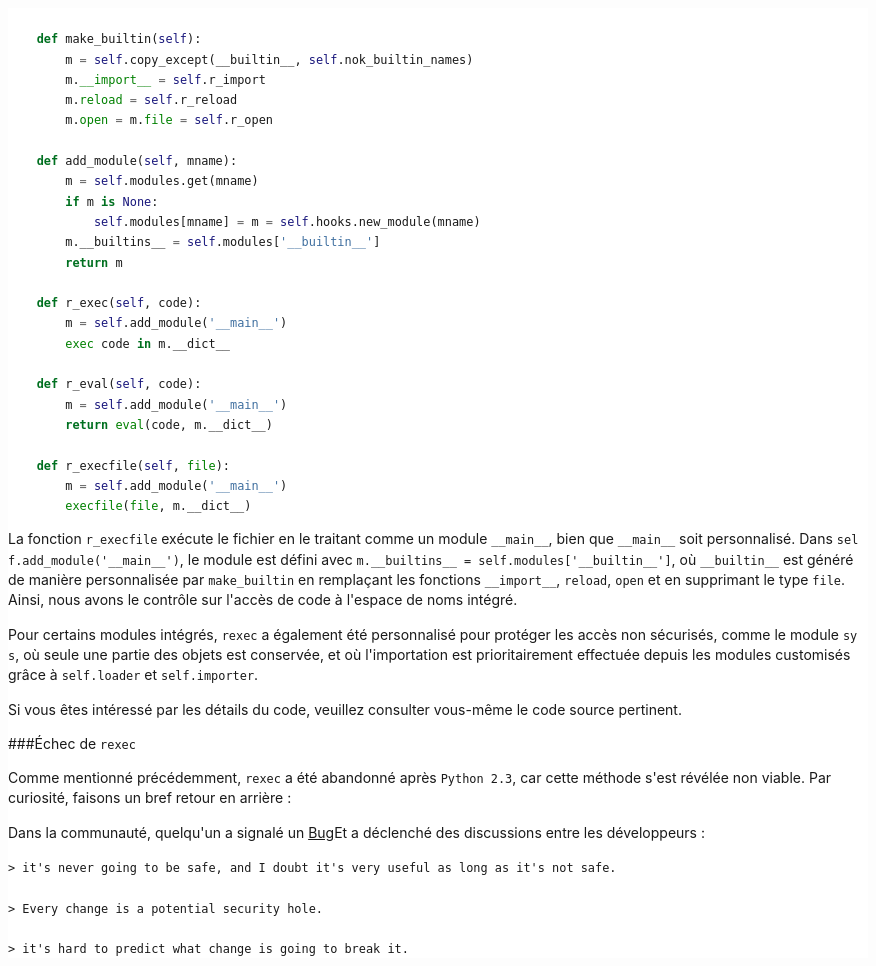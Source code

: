 ```python

    def make_builtin(self):
        m = self.copy_except(__builtin__, self.nok_builtin_names)
        m.__import__ = self.r_import
        m.reload = self.r_reload
        m.open = m.file = self.r_open

    def add_module(self, mname):
        m = self.modules.get(mname)
        if m is None:
            self.modules[mname] = m = self.hooks.new_module(mname)
        m.__builtins__ = self.modules['__builtin__']
        return m

    def r_exec(self, code):
        m = self.add_module('__main__')
        exec code in m.__dict__

    def r_eval(self, code):
        m = self.add_module('__main__')
        return eval(code, m.__dict__)

    def r_execfile(self, file):
        m = self.add_module('__main__')
        execfile(file, m.__dict__)
```

La fonction `r_execfile` exécute le fichier en le traitant comme un module `__main__`, bien que `__main__` soit personnalisé. Dans `self.add_module('__main__')`, le module est défini avec `m.__builtins__ = self.modules['__builtin__']`, où `__builtin__` est généré de manière personnalisée par `make_builtin` en remplaçant les fonctions `__import__`, `reload`, `open` et en supprimant le type `file`. Ainsi, nous avons le contrôle sur l'accès de code à l'espace de noms intégré.

Pour certains modules intégrés, `rexec` a également été personnalisé pour protéger les accès non sécurisés, comme le module `sys`, où seule une partie des objets est conservée, et où l'importation est prioritairement effectuée depuis les modules customisés grâce à `self.loader` et `self.importer`.

Si vous êtes intéressé par les détails du code, veuillez consulter vous-même le code source pertinent.

###Échec de `rexec`

Comme mentionné précédemment, `rexec` a été abandonné après `Python 2.3`, car cette méthode s'est révélée non viable. Par curiosité, faisons un bref retour en arrière :

Dans la communauté, quelqu'un a signalé un [Bug](https://mail.python.org/pipermail/python-dev/2002-December/031160.html)Et a déclenché des discussions entre les développeurs :


    > it's never going to be safe, and I doubt it's very useful as long as it's not safe.

    > Every change is a potential security hole.

    > it's hard to predict what change is going to break it.
